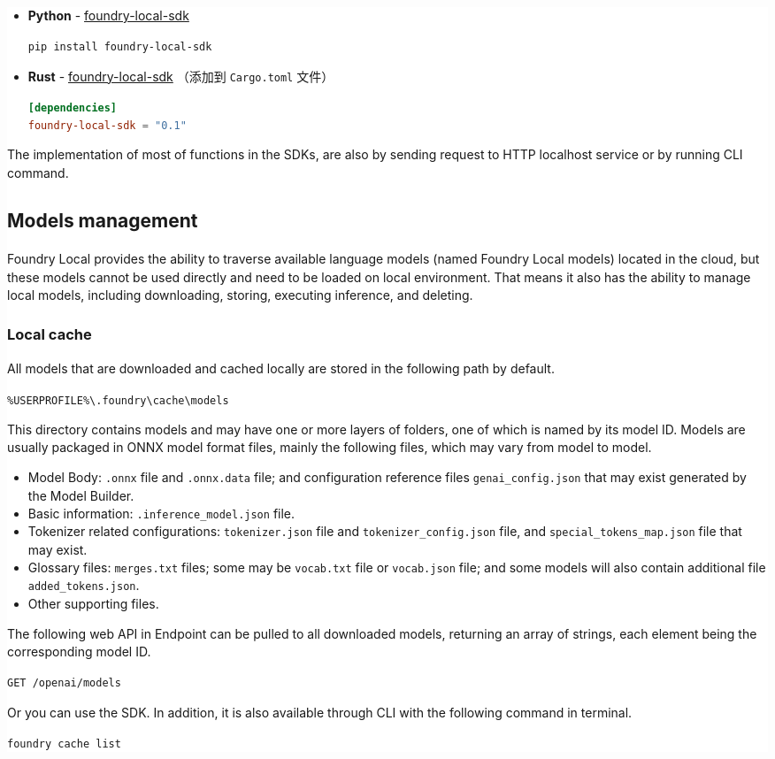 - __Python__ - [foundry-local-sdk](https://pypi.org/project/foundry-local-sdk/)

   ```bash
   pip install foundry-local-sdk
   ```

- __Rust__ - [foundry-local-sdk](https://crates.io/crates/foundry-local-sdk) （添加到 `Cargo.toml` 文件）

   ```toml
   [dependencies]
   foundry-local-sdk = "0.1"
   ```

The implementation of most of functions in the SDKs, are also by sending request to HTTP localhost service or by running CLI command.

## Models management

Foundry Local provides the ability to traverse available language models (named Foundry Local models) located in the cloud, but these models cannot be used directly and need to be loaded on local environment. That means it also has the ability to manage local models, including downloading, storing, executing inference, and deleting.

### Local cache

All models that are downloaded and cached locally are stored in the following path by default.

```text
%USERPROFILE%\.foundry\cache\models
```

This directory contains models and may have one or more layers of folders, one of which is named by its model ID. Models are usually packaged in ONNX model format files, mainly the following files, which may vary from model to model.

- Model Body: `.onnx` file and `.onnx.data` file; and configuration reference files `genai_config.json` that may exist generated by the Model Builder.
- Basic information: `.inference_model.json` file.
- Tokenizer related configurations: `tokenizer.json` file and `tokenizer_config.json` file, and `special_tokens_map.json` file that may exist.
- Glossary files: `merges.txt` files; some may be `vocab.txt` file or `vocab.json` file; and some models will also contain additional file `added_tokens.json`.
- Other supporting files.

The following web API in Endpoint can be pulled to all downloaded models, returning an array of strings, each element being the corresponding model ID.

```text
GET /openai/models
```

Or you can use the SDK. In addition, it is also available through CLI with the following command in terminal.

```bash
foundry cache list
```
